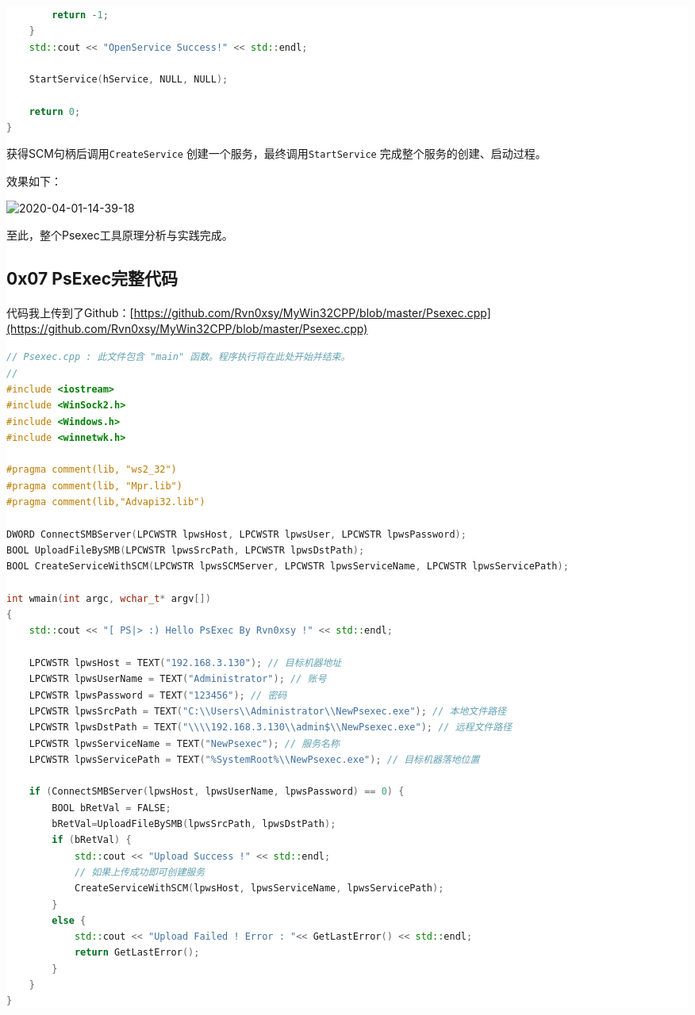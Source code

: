 ```c++
        return -1;
    }
    std::cout << "OpenService Success!" << std::endl;
    
    StartService(hService, NULL, NULL);
    
    return 0;
}
```
获得SCM句柄后调用`CreateService` 创建一个服务，最终调用`StartService` 完成整个服务的创建、启动过程。

效果如下：

![2020-04-01-14-39-18](https://rvn0xsy.oss-cn-shanghai.aliyuncs.com/9871cbc207bd2e26d2613428ec94c46e.png)

至此，整个Psexec工具原理分析与实践完成。

## 0x07 PsExec完整代码

代码我上传到了Github：[https://github.com/Rvn0xsy/MyWin32CPP/blob/master/Psexec.cpp](https://github.com/Rvn0xsy/MyWin32CPP/blob/master/Psexec.cpp)

```c++
// Psexec.cpp : 此文件包含 "main" 函数。程序执行将在此处开始并结束。
//
#include <iostream>
#include <WinSock2.h>
#include <Windows.h>
#include <winnetwk.h>

#pragma comment(lib, "ws2_32")   
#pragma comment(lib, "Mpr.lib")
#pragma comment(lib,"Advapi32.lib")

DWORD ConnectSMBServer(LPCWSTR lpwsHost, LPCWSTR lpwsUser, LPCWSTR lpwsPassword);
BOOL UploadFileBySMB(LPCWSTR lpwsSrcPath, LPCWSTR lpwsDstPath);
BOOL CreateServiceWithSCM(LPCWSTR lpwsSCMServer, LPCWSTR lpwsServiceName, LPCWSTR lpwsServicePath);

int wmain(int argc, wchar_t* argv[])
{
    std::cout << "[ PS|> :) Hello PsExec By Rvn0xsy !" << std::endl;

    LPCWSTR lpwsHost = TEXT("192.168.3.130"); // 目标机器地址
    LPCWSTR lpwsUserName = TEXT("Administrator"); // 账号
    LPCWSTR lpwsPassword = TEXT("123456"); // 密码
    LPCWSTR lpwsSrcPath = TEXT("C:\\Users\\Administrator\\NewPsexec.exe"); // 本地文件路径
    LPCWSTR lpwsDstPath = TEXT("\\\\192.168.3.130\\admin$\\NewPsexec.exe"); // 远程文件路径
    LPCWSTR lpwsServiceName = TEXT("NewPsexec"); // 服务名称
    LPCWSTR lpwsServicePath = TEXT("%SystemRoot%\\NewPsexec.exe"); // 目标机器落地位置

    if (ConnectSMBServer(lpwsHost, lpwsUserName, lpwsPassword) == 0) {
        BOOL bRetVal = FALSE;
        bRetVal=UploadFileBySMB(lpwsSrcPath, lpwsDstPath);
        if (bRetVal) {
            std::cout << "Upload Success !" << std::endl;
            // 如果上传成功即可创建服务
            CreateServiceWithSCM(lpwsHost, lpwsServiceName, lpwsServicePath);
        }
        else {
            std::cout << "Upload Failed ! Error : "<< GetLastError() << std::endl;
            return GetLastError();
        }
    }
}
```